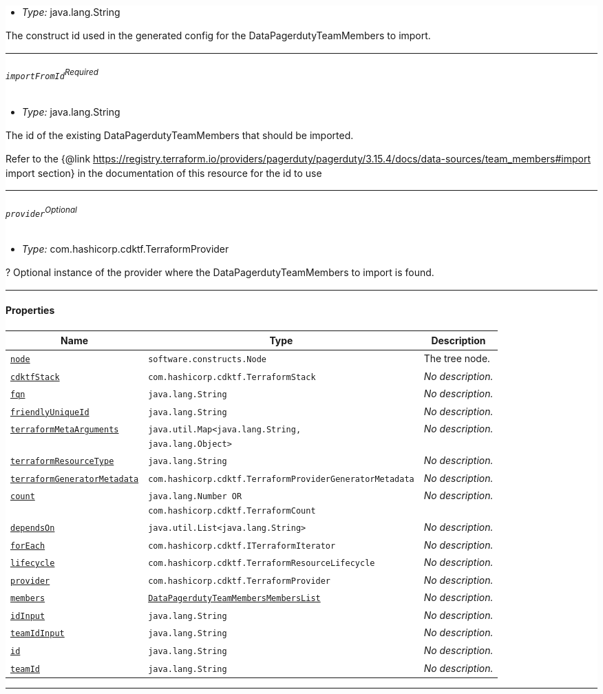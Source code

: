 - *Type:* java.lang.String

The construct id used in the generated config for the DataPagerdutyTeamMembers to import.

---

###### `importFromId`<sup>Required</sup> <a name="importFromId" id="@cdktf/provider-pagerduty.dataPagerdutyTeamMembers.DataPagerdutyTeamMembers.generateConfigForImport.parameter.importFromId"></a>

- *Type:* java.lang.String

The id of the existing DataPagerdutyTeamMembers that should be imported.

Refer to the {@link https://registry.terraform.io/providers/pagerduty/pagerduty/3.15.4/docs/data-sources/team_members#import import section} in the documentation of this resource for the id to use

---

###### `provider`<sup>Optional</sup> <a name="provider" id="@cdktf/provider-pagerduty.dataPagerdutyTeamMembers.DataPagerdutyTeamMembers.generateConfigForImport.parameter.provider"></a>

- *Type:* com.hashicorp.cdktf.TerraformProvider

? Optional instance of the provider where the DataPagerdutyTeamMembers to import is found.

---

#### Properties <a name="Properties" id="Properties"></a>

| **Name** | **Type** | **Description** |
| --- | --- | --- |
| <code><a href="#@cdktf/provider-pagerduty.dataPagerdutyTeamMembers.DataPagerdutyTeamMembers.property.node">node</a></code> | <code>software.constructs.Node</code> | The tree node. |
| <code><a href="#@cdktf/provider-pagerduty.dataPagerdutyTeamMembers.DataPagerdutyTeamMembers.property.cdktfStack">cdktfStack</a></code> | <code>com.hashicorp.cdktf.TerraformStack</code> | *No description.* |
| <code><a href="#@cdktf/provider-pagerduty.dataPagerdutyTeamMembers.DataPagerdutyTeamMembers.property.fqn">fqn</a></code> | <code>java.lang.String</code> | *No description.* |
| <code><a href="#@cdktf/provider-pagerduty.dataPagerdutyTeamMembers.DataPagerdutyTeamMembers.property.friendlyUniqueId">friendlyUniqueId</a></code> | <code>java.lang.String</code> | *No description.* |
| <code><a href="#@cdktf/provider-pagerduty.dataPagerdutyTeamMembers.DataPagerdutyTeamMembers.property.terraformMetaArguments">terraformMetaArguments</a></code> | <code>java.util.Map<java.lang.String, java.lang.Object></code> | *No description.* |
| <code><a href="#@cdktf/provider-pagerduty.dataPagerdutyTeamMembers.DataPagerdutyTeamMembers.property.terraformResourceType">terraformResourceType</a></code> | <code>java.lang.String</code> | *No description.* |
| <code><a href="#@cdktf/provider-pagerduty.dataPagerdutyTeamMembers.DataPagerdutyTeamMembers.property.terraformGeneratorMetadata">terraformGeneratorMetadata</a></code> | <code>com.hashicorp.cdktf.TerraformProviderGeneratorMetadata</code> | *No description.* |
| <code><a href="#@cdktf/provider-pagerduty.dataPagerdutyTeamMembers.DataPagerdutyTeamMembers.property.count">count</a></code> | <code>java.lang.Number OR com.hashicorp.cdktf.TerraformCount</code> | *No description.* |
| <code><a href="#@cdktf/provider-pagerduty.dataPagerdutyTeamMembers.DataPagerdutyTeamMembers.property.dependsOn">dependsOn</a></code> | <code>java.util.List<java.lang.String></code> | *No description.* |
| <code><a href="#@cdktf/provider-pagerduty.dataPagerdutyTeamMembers.DataPagerdutyTeamMembers.property.forEach">forEach</a></code> | <code>com.hashicorp.cdktf.ITerraformIterator</code> | *No description.* |
| <code><a href="#@cdktf/provider-pagerduty.dataPagerdutyTeamMembers.DataPagerdutyTeamMembers.property.lifecycle">lifecycle</a></code> | <code>com.hashicorp.cdktf.TerraformResourceLifecycle</code> | *No description.* |
| <code><a href="#@cdktf/provider-pagerduty.dataPagerdutyTeamMembers.DataPagerdutyTeamMembers.property.provider">provider</a></code> | <code>com.hashicorp.cdktf.TerraformProvider</code> | *No description.* |
| <code><a href="#@cdktf/provider-pagerduty.dataPagerdutyTeamMembers.DataPagerdutyTeamMembers.property.members">members</a></code> | <code><a href="#@cdktf/provider-pagerduty.dataPagerdutyTeamMembers.DataPagerdutyTeamMembersMembersList">DataPagerdutyTeamMembersMembersList</a></code> | *No description.* |
| <code><a href="#@cdktf/provider-pagerduty.dataPagerdutyTeamMembers.DataPagerdutyTeamMembers.property.idInput">idInput</a></code> | <code>java.lang.String</code> | *No description.* |
| <code><a href="#@cdktf/provider-pagerduty.dataPagerdutyTeamMembers.DataPagerdutyTeamMembers.property.teamIdInput">teamIdInput</a></code> | <code>java.lang.String</code> | *No description.* |
| <code><a href="#@cdktf/provider-pagerduty.dataPagerdutyTeamMembers.DataPagerdutyTeamMembers.property.id">id</a></code> | <code>java.lang.String</code> | *No description.* |
| <code><a href="#@cdktf/provider-pagerduty.dataPagerdutyTeamMembers.DataPagerdutyTeamMembers.property.teamId">teamId</a></code> | <code>java.lang.String</code> | *No description.* |

---